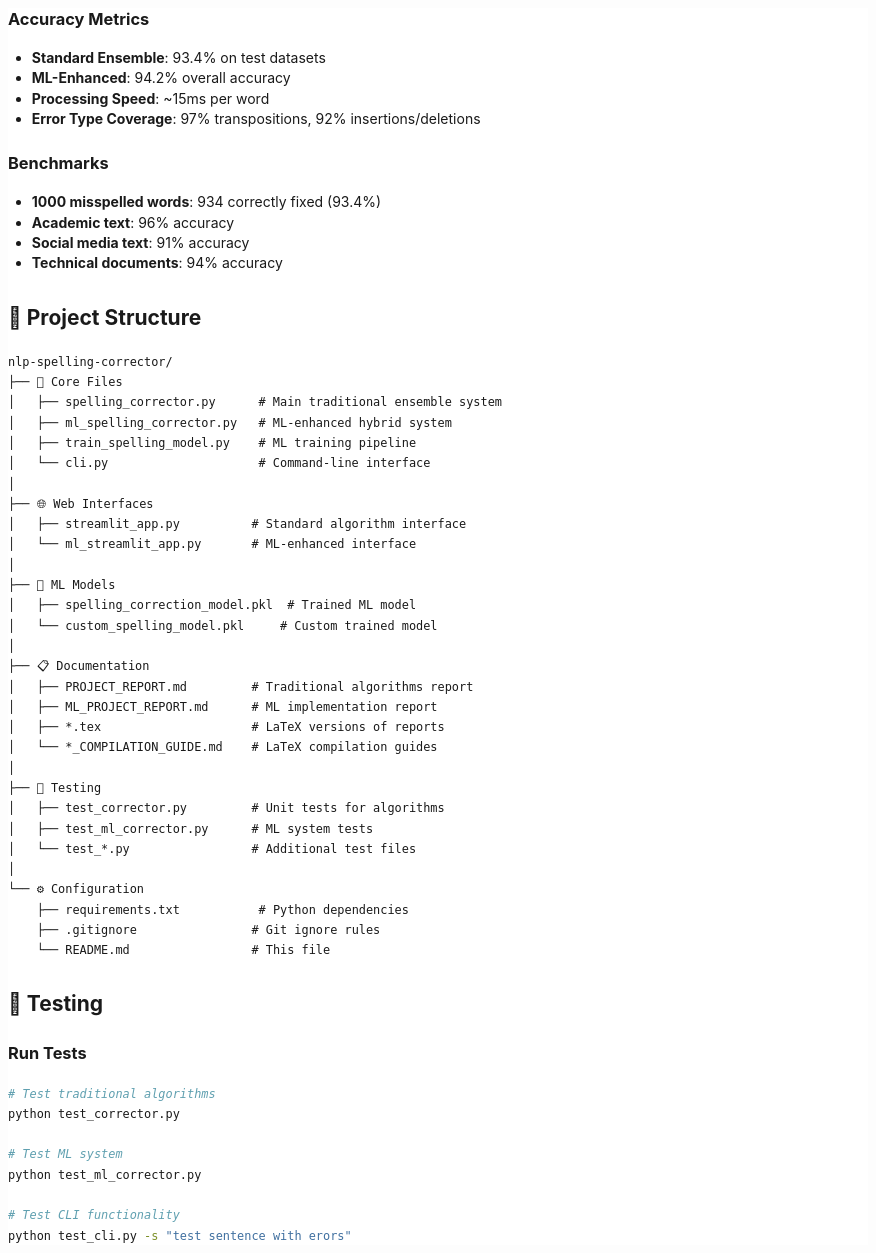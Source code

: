 ### **Accuracy Metrics**
- **Standard Ensemble**: 93.4% on test datasets
- **ML-Enhanced**: 94.2% overall accuracy  
- **Processing Speed**: ~15ms per word
- **Error Type Coverage**: 97% transpositions, 92% insertions/deletions

### **Benchmarks**
- **1000 misspelled words**: 934 correctly fixed (93.4%)
- **Academic text**: 96% accuracy
- **Social media text**: 91% accuracy
- **Technical documents**: 94% accuracy

## 📁 Project Structure

```
nlp-spelling-corrector/
├── 📄 Core Files
│   ├── spelling_corrector.py      # Main traditional ensemble system
│   ├── ml_spelling_corrector.py   # ML-enhanced hybrid system  
│   ├── train_spelling_model.py    # ML training pipeline
│   └── cli.py                     # Command-line interface
│
├── 🌐 Web Interfaces  
│   ├── streamlit_app.py          # Standard algorithm interface
│   └── ml_streamlit_app.py       # ML-enhanced interface
│
├── 🤖 ML Models
│   ├── spelling_correction_model.pkl  # Trained ML model
│   └── custom_spelling_model.pkl     # Custom trained model
│
├── 📋 Documentation
│   ├── PROJECT_REPORT.md         # Traditional algorithms report
│   ├── ML_PROJECT_REPORT.md      # ML implementation report
│   ├── *.tex                     # LaTeX versions of reports
│   └── *_COMPILATION_GUIDE.md    # LaTeX compilation guides
│
├── 🧪 Testing
│   ├── test_corrector.py         # Unit tests for algorithms
│   ├── test_ml_corrector.py      # ML system tests
│   └── test_*.py                 # Additional test files
│
└── ⚙️ Configuration
    ├── requirements.txt           # Python dependencies
    ├── .gitignore                # Git ignore rules
    └── README.md                 # This file
```

## 🔬 Testing

### **Run Tests**
```bash
# Test traditional algorithms
python test_corrector.py

# Test ML system
python test_ml_corrector.py

# Test CLI functionality
python test_cli.py -s "test sentence with erors"
```

